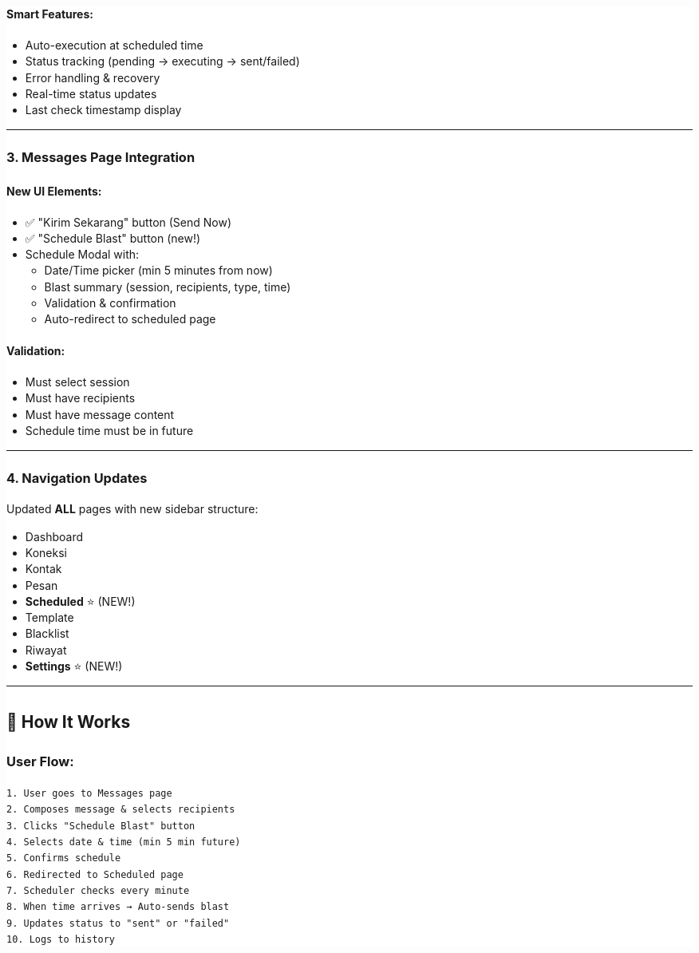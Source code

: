 #### **Smart Features:**
- Auto-execution at scheduled time
- Status tracking (pending → executing → sent/failed)
- Error handling & recovery
- Real-time status updates
- Last check timestamp display

---

### **3. Messages Page Integration**

#### **New UI Elements:**
- ✅ "Kirim Sekarang" button (Send Now)
- ✅ "Schedule Blast" button (new!)
- Schedule Modal with:
  - Date/Time picker (min 5 minutes from now)
  - Blast summary (session, recipients, type, time)
  - Validation & confirmation
  - Auto-redirect to scheduled page

#### **Validation:**
- Must select session
- Must have recipients
- Must have message content
- Schedule time must be in future

---

### **4. Navigation Updates**

Updated **ALL** pages with new sidebar structure:
- Dashboard
- Koneksi
- Kontak
- Pesan
- **Scheduled** ⭐ (NEW!)
- Template
- Blacklist
- Riwayat
- **Settings** ⭐ (NEW!)

---

## 🚀 How It Works

### **User Flow:**

```
1. User goes to Messages page
2. Composes message & selects recipients
3. Clicks "Schedule Blast" button
4. Selects date & time (min 5 min future)
5. Confirms schedule
6. Redirected to Scheduled page
7. Scheduler checks every minute
8. When time arrives → Auto-sends blast
9. Updates status to "sent" or "failed"
10. Logs to history
```
